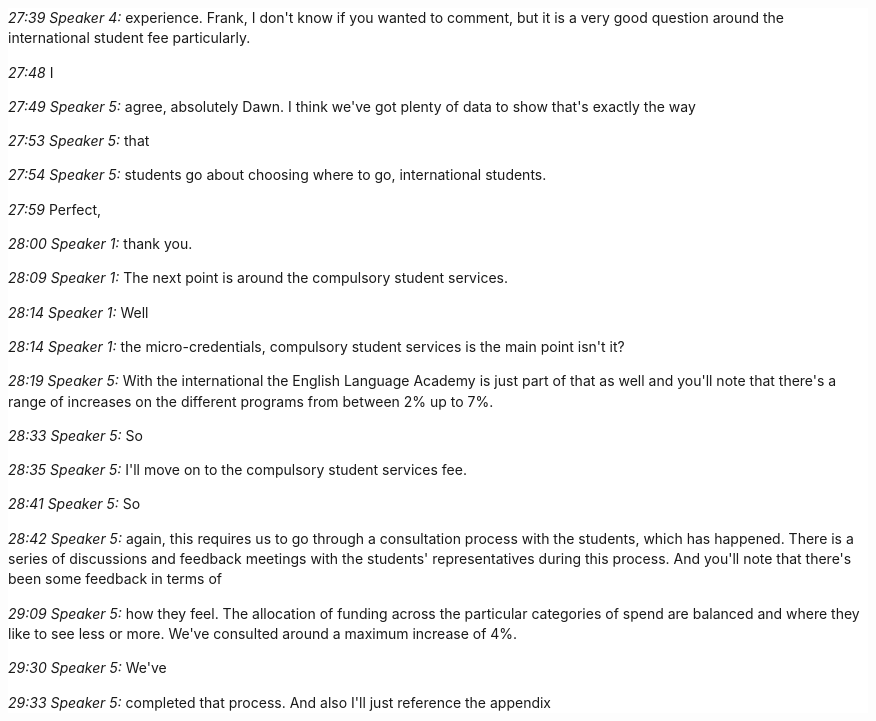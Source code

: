 _27:39_
*Speaker 4:* experience. Frank, I don't know if you wanted to comment, but it is a very good question around the international student fee particularly.

_27:48_
I

_27:49_
*Speaker 5:* agree, absolutely Dawn. I think we've got plenty of data to show that's exactly the way

_27:53_
*Speaker 5:* that

_27:54_
*Speaker 5:* students go about choosing where to go, international students.

_27:59_
Perfect,

_28:00_
*Speaker 1:* thank you.

_28:09_
*Speaker 1:* The next point is around the compulsory student services.

_28:14_
*Speaker 1:* Well

_28:14_
*Speaker 1:* the micro-credentials, compulsory student services is the main point isn't it?

_28:19_
*Speaker 5:* With the international the English Language Academy is just part of that as well and you'll note that there's a range of increases on the different programs from between 2% up to 7%.

_28:33_
*Speaker 5:* So

_28:35_
*Speaker 5:* I'll move on to the compulsory student services fee.

_28:41_
*Speaker 5:* So

_28:42_
*Speaker 5:* again, this requires us to go through a consultation process with the students, which has happened. There is a series of discussions and feedback meetings with the students' representatives during this process. And you'll note that there's been some feedback in terms of

_29:09_
*Speaker 5:* how they feel. The allocation of funding across the particular categories of spend are balanced and where they like to see less or more. We've consulted around a maximum increase of 4%.

_29:30_
*Speaker 5:* We've

_29:33_
*Speaker 5:* completed that process. And also I'll just reference the appendix
